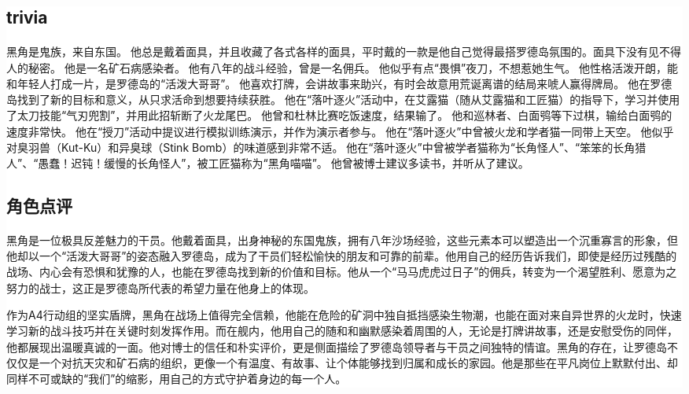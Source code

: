 ## trivia
黑角是鬼族，来自东国。
他总是戴着面具，并且收藏了各式各样的面具，平时戴的一款是他自己觉得最搭罗德岛氛围的。面具下没有见不得人的秘密。
他是一名矿石病感染者。
他有八年的战斗经验，曾是一名佣兵。
他似乎有点“畏惧”夜刀，不想惹她生气。
他性格活泼开朗，能和年轻人打成一片，是罗德岛的“活泼大哥哥”。
他喜欢打牌，会讲故事来助兴，有时会故意用荒诞离谱的结局来唬人赢得牌局。
他在罗德岛找到了新的目标和意义，从只求活命到想要持续获胜。
他在“落叶逐火”活动中，在艾露猫（随从艾露猫和工匠猫）的指导下，学习并使用了太刀技能“气刃兜割”，并用此招斩断了火龙尾巴。
他曾和杜林比赛吃饭速度，结果输了。
他和巡林者、白面鸮等下过棋，输给白面鸮的速度非常快。
他在“授刀”活动中提议进行模拟训练演示，并作为演示者参与。
他在“落叶逐火”中曾被火龙和学者猫一同带上天空。
他似乎对臭羽兽（Kut-Ku）和异臭球（Stink Bomb）的味道感到非常不适。
他在“落叶逐火”中曾被学者猫称为“长角怪人”、“笨笨的长角猎人”、“愚蠢！迟钝！缓慢的长角怪人”，被工匠猫称为“黑角喵喵”。
他曾被博士建议多读书，并听从了建议。
## 角色点评
黑角是一位极具反差魅力的干员。他戴着面具，出身神秘的东国鬼族，拥有八年沙场经验，这些元素本可以塑造出一个沉重寡言的形象，但他却以一个“活泼大哥哥”的姿态融入罗德岛，成为了干员们轻松愉快的朋友和可靠的前辈。他用自己的经历告诉我们，即使是经历过残酷的战场、内心会有恐惧和犹豫的人，也能在罗德岛找到新的价值和目标。他从一个“马马虎虎过日子”的佣兵，转变为一个渴望胜利、愿意为之努力的战士，这正是罗德岛所代表的希望力量在他身上的体现。

作为A4行动组的坚实盾牌，黑角在战场上值得完全信赖，他能在危险的矿洞中独自抵挡感染生物潮，也能在面对来自异世界的火龙时，快速学习新的战斗技巧并在关键时刻发挥作用。而在舰内，他用自己的随和和幽默感染着周围的人，无论是打牌讲故事，还是安慰受伤的同伴，他都展现出温暖真诚的一面。他对博士的信任和朴实评价，更是侧面描绘了罗德岛领导者与干员之间独特的情谊。黑角的存在，让罗德岛不仅仅是一个对抗天灾和矿石病的组织，更像一个有温度、有故事、让个体能够找到归属和成长的家园。他是那些在平凡岗位上默默付出、却同样不可或缺的“我们”的缩影，用自己的方式守护着身边的每一个人。